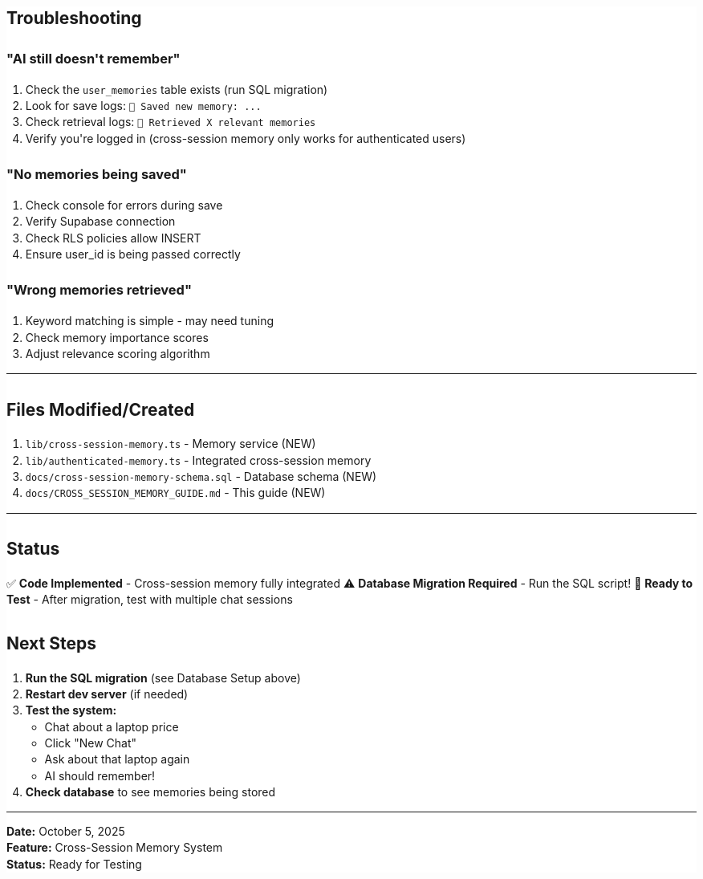 
## Troubleshooting

### "AI still doesn't remember"
1. Check the `user_memories` table exists (run SQL migration)
2. Look for save logs: `💾 Saved new memory: ...`
3. Check retrieval logs: `🧠 Retrieved X relevant memories`
4. Verify you're logged in (cross-session memory only works for authenticated users)

### "No memories being saved"
1. Check console for errors during save
2. Verify Supabase connection
3. Check RLS policies allow INSERT
4. Ensure user_id is being passed correctly

### "Wrong memories retrieved"
1. Keyword matching is simple - may need tuning
2. Check memory importance scores
3. Adjust relevance scoring algorithm

---

## Files Modified/Created

1. `lib/cross-session-memory.ts` - Memory service (NEW)
2. `lib/authenticated-memory.ts` - Integrated cross-session memory
3. `docs/cross-session-memory-schema.sql` - Database schema (NEW)
4. `docs/CROSS_SESSION_MEMORY_GUIDE.md` - This guide (NEW)

---

## Status

✅ **Code Implemented** - Cross-session memory fully integrated
⚠️ **Database Migration Required** - Run the SQL script!
🧪 **Ready to Test** - After migration, test with multiple chat sessions

## Next Steps

1. **Run the SQL migration** (see Database Setup above)
2. **Restart dev server** (if needed)
3. **Test the system:**
   - Chat about a laptop price
   - Click "New Chat"
   - Ask about that laptop again
   - AI should remember!
4. **Check database** to see memories being stored

---

**Date:** October 5, 2025  
**Feature:** Cross-Session Memory System  
**Status:** Ready for Testing
